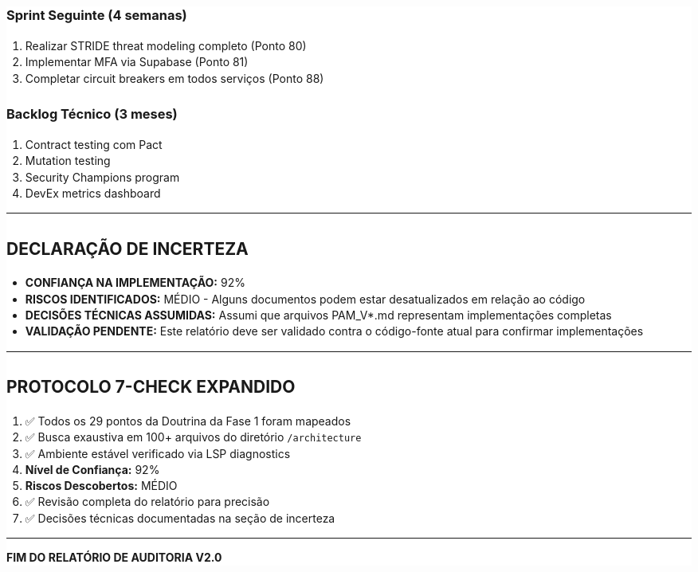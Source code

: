 ### Sprint Seguinte (4 semanas)

1. Realizar STRIDE threat modeling completo (Ponto 80)
2. Implementar MFA via Supabase (Ponto 81)
3. Completar circuit breakers em todos serviços (Ponto 88)

### Backlog Técnico (3 meses)

1. Contract testing com Pact
2. Mutation testing
3. Security Champions program
4. DevEx metrics dashboard

---

## DECLARAÇÃO DE INCERTEZA

- **CONFIANÇA NA IMPLEMENTAÇÃO:** 92%
- **RISCOS IDENTIFICADOS:** MÉDIO - Alguns documentos podem estar desatualizados em relação ao código
- **DECISÕES TÉCNICAS ASSUMIDAS:** Assumi que arquivos PAM_V\*.md representam implementações completas
- **VALIDAÇÃO PENDENTE:** Este relatório deve ser validado contra o código-fonte atual para confirmar implementações

---

## PROTOCOLO 7-CHECK EXPANDIDO

1. ✅ Todos os 29 pontos da Doutrina da Fase 1 foram mapeados
2. ✅ Busca exaustiva em 100+ arquivos do diretório `/architecture`
3. ✅ Ambiente estável verificado via LSP diagnostics
4. **Nível de Confiança:** 92%
5. **Riscos Descobertos:** MÉDIO
6. ✅ Revisão completa do relatório para precisão
7. ✅ Decisões técnicas documentadas na seção de incerteza

---

**FIM DO RELATÓRIO DE AUDITORIA V2.0**
